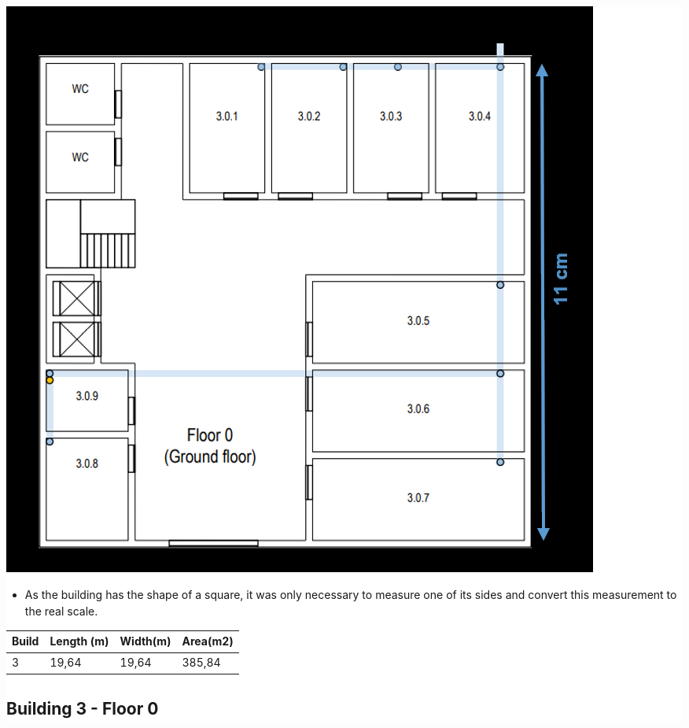 ![measurementBuild.png](images/measurementsBuild.png)

- As the building has the shape of a square, it was only necessary to measure one of its sides and convert this measurement to the real scale.

| Build | Length (m) | Width(m) | Area(m2) | 
|-------|------------|----------|----------|
| 3     | 19,64      | 19,64    | 385,84   |


## Building 3 - Floor 0 
